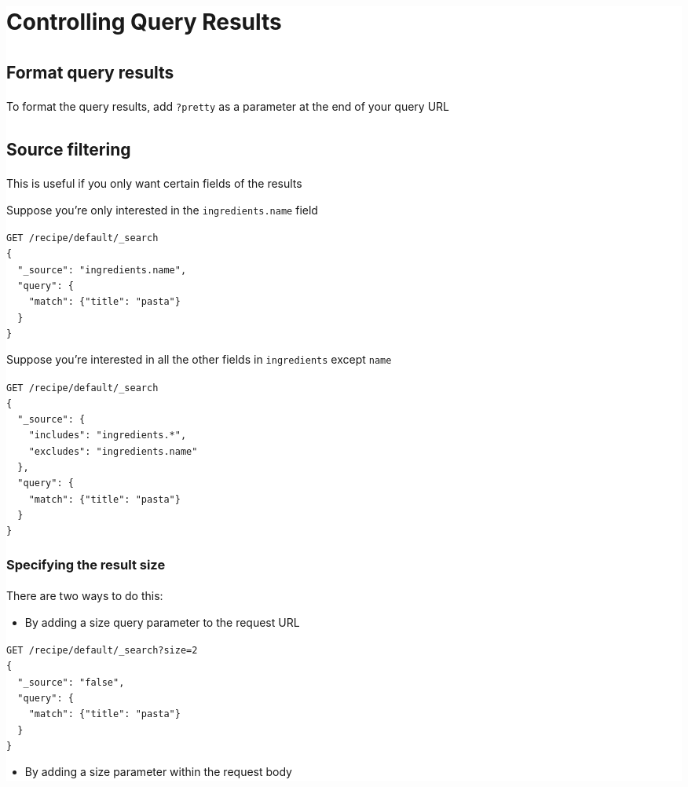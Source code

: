 # **Controlling Query Results**

## **Format query results**

To format the query results, add `?pretty` as a parameter at the end of your query URL

## **Source filtering**

This is useful if you only want certain fields of the results

Suppose you’re only interested in the `ingredients.name` field

```
GET /recipe/default/_search
{
  "_source": "ingredients.name",
  "query": {
    "match": {"title": "pasta"}  
  }
}
```

Suppose you’re interested in all the other fields in `ingredients` except `name`

```
GET /recipe/default/_search
{
  "_source": {
    "includes": "ingredients.*",
    "excludes": "ingredients.name"
  },
  "query": {
    "match": {"title": "pasta"}  
  }
}
```

### **Specifying the result size**

There are two ways to do this:

* By adding a size query parameter to the request URL

```
GET /recipe/default/_search?size=2
{
  "_source": "false",
  "query": {
    "match": {"title": "pasta"}  
  }
}
```

* By adding a size parameter within the request body
